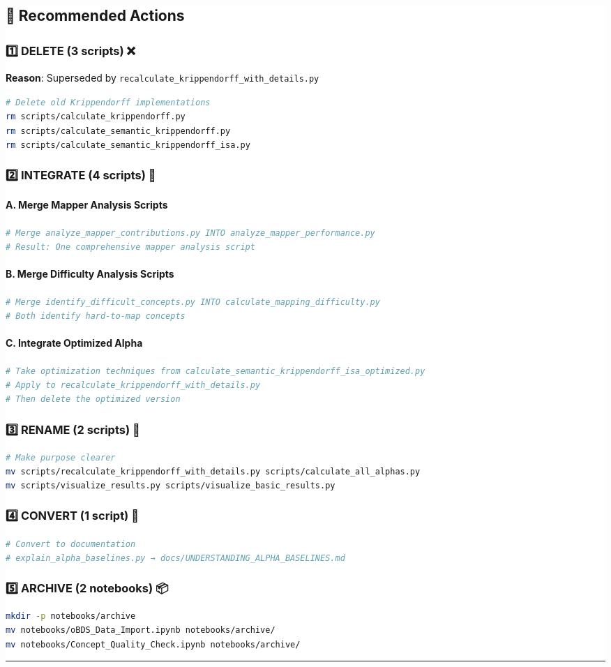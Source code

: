 
## 🎯 Recommended Actions

### 1️⃣ DELETE (3 scripts) ❌

**Reason**: Superseded by `recalculate_krippendorff_with_details.py`

```bash
# Delete old Krippendorff implementations
rm scripts/calculate_krippendorff.py
rm scripts/calculate_semantic_krippendorff.py
rm scripts/calculate_semantic_krippendorff_isa.py
```

### 2️⃣ INTEGRATE (4 scripts) 🔄

#### A. Merge Mapper Analysis Scripts
```bash
# Merge analyze_mapper_contributions.py INTO analyze_mapper_performance.py
# Result: One comprehensive mapper analysis script
```

#### B. Merge Difficulty Analysis Scripts
```bash
# Merge identify_difficult_concepts.py INTO calculate_mapping_difficulty.py
# Both identify hard-to-map concepts
```

#### C. Integrate Optimized Alpha
```bash
# Take optimization techniques from calculate_semantic_krippendorff_isa_optimized.py
# Apply to recalculate_krippendorff_with_details.py
# Then delete the optimized version
```

### 3️⃣ RENAME (2 scripts) 📝

```bash
# Make purpose clearer
mv scripts/recalculate_krippendorff_with_details.py scripts/calculate_all_alphas.py
mv scripts/visualize_results.py scripts/visualize_basic_results.py
```

### 4️⃣ CONVERT (1 script) 📄

```bash
# Convert to documentation
# explain_alpha_baselines.py → docs/UNDERSTANDING_ALPHA_BASELINES.md
```

### 5️⃣ ARCHIVE (2 notebooks) 📦

```bash
mkdir -p notebooks/archive
mv notebooks/oBDS_Data_Import.ipynb notebooks/archive/
mv notebooks/Concept_Quality_Check.ipynb notebooks/archive/
```

---